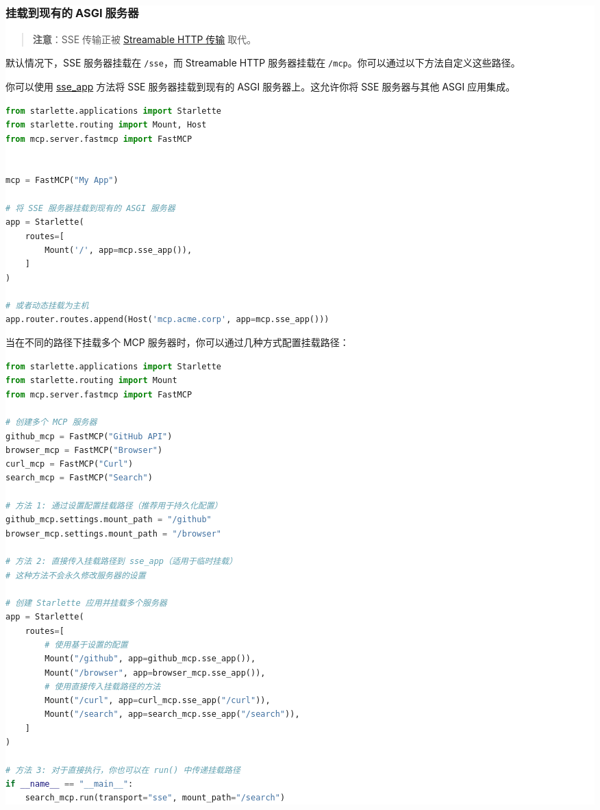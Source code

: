 ### 挂载到现有的 ASGI 服务器

> **注意**：SSE 传输正被 [Streamable HTTP 传输](https://modelcontextprotocol.io/specification/2025-03-26/basic/transports#streamable-http) 取代。

默认情况下，SSE 服务器挂载在 `/sse`，而 Streamable HTTP 服务器挂载在 `/mcp`。你可以通过以下方法自定义这些路径。

你可以使用 [sse_app](file://D:\Python_code\python-sdk\src\mcp\server\fastmcp\server.py#L656-L767) 方法将 SSE 服务器挂载到现有的 ASGI 服务器上。这允许你将 SSE 服务器与其他 ASGI 应用集成。

```python
from starlette.applications import Starlette
from starlette.routing import Mount, Host
from mcp.server.fastmcp import FastMCP


mcp = FastMCP("My App")

# 将 SSE 服务器挂载到现有的 ASGI 服务器
app = Starlette(
    routes=[
        Mount('/', app=mcp.sse_app()),
    ]
)

# 或者动态挂载为主机
app.router.routes.append(Host('mcp.acme.corp', app=mcp.sse_app()))
```


当在不同的路径下挂载多个 MCP 服务器时，你可以通过几种方式配置挂载路径：

```python
from starlette.applications import Starlette
from starlette.routing import Mount
from mcp.server.fastmcp import FastMCP

# 创建多个 MCP 服务器
github_mcp = FastMCP("GitHub API")
browser_mcp = FastMCP("Browser")
curl_mcp = FastMCP("Curl")
search_mcp = FastMCP("Search")

# 方法 1: 通过设置配置挂载路径（推荐用于持久化配置）
github_mcp.settings.mount_path = "/github"
browser_mcp.settings.mount_path = "/browser"

# 方法 2: 直接传入挂载路径到 sse_app（适用于临时挂载）
# 这种方法不会永久修改服务器的设置

# 创建 Starlette 应用并挂载多个服务器
app = Starlette(
    routes=[
        # 使用基于设置的配置
        Mount("/github", app=github_mcp.sse_app()),
        Mount("/browser", app=browser_mcp.sse_app()),
        # 使用直接传入挂载路径的方法
        Mount("/curl", app=curl_mcp.sse_app("/curl")),
        Mount("/search", app=search_mcp.sse_app("/search")),
    ]
)

# 方法 3: 对于直接执行，你也可以在 run() 中传递挂载路径
if __name__ == "__main__":
    search_mcp.run(transport="sse", mount_path="/search")
```
